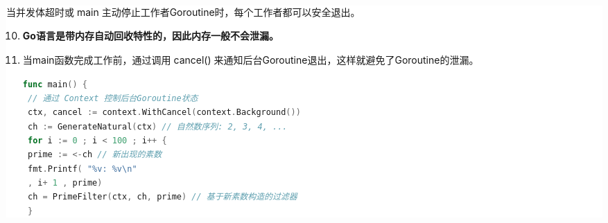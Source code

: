    当并发体超时或 main 主动停止工作者Goroutine时，每个工作者都可以安全退出。

10. **Go语言是带内存自动回收特性的，因此内存一般不会泄漏。**

11. 当main函数完成工作前，通过调用 cancel() 来通知后台Goroutine退出，这样就避免了Goroutine的泄漏。

    ```go
    func main() {
     // 通过 Context 控制后台Goroutine状态
     ctx, cancel := context.WithCancel(context.Background())
     ch := GenerateNatural(ctx) // 自然数序列: 2, 3, 4, ...
     for i := 0 ; i < 100 ; i++ {
     prime := <-ch // 新出现的素数
     fmt.Printf( "%v: %v\n"
     , i+ 1 , prime)
     ch = PrimeFilter(ctx, ch, prime) // 基于新素数构造的过滤器
     }
    ```
